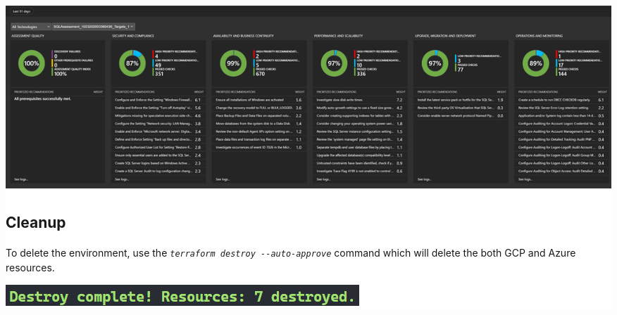 ![](..\img\gcp_terraform_winsrv\44.png)

## Cleanup

To delete the environment, use the *`terraform destroy --auto-approve`* command which will delete the both GCP and Azure resources.

![](..\img\gcp_terraform_winsrv\45.png)
